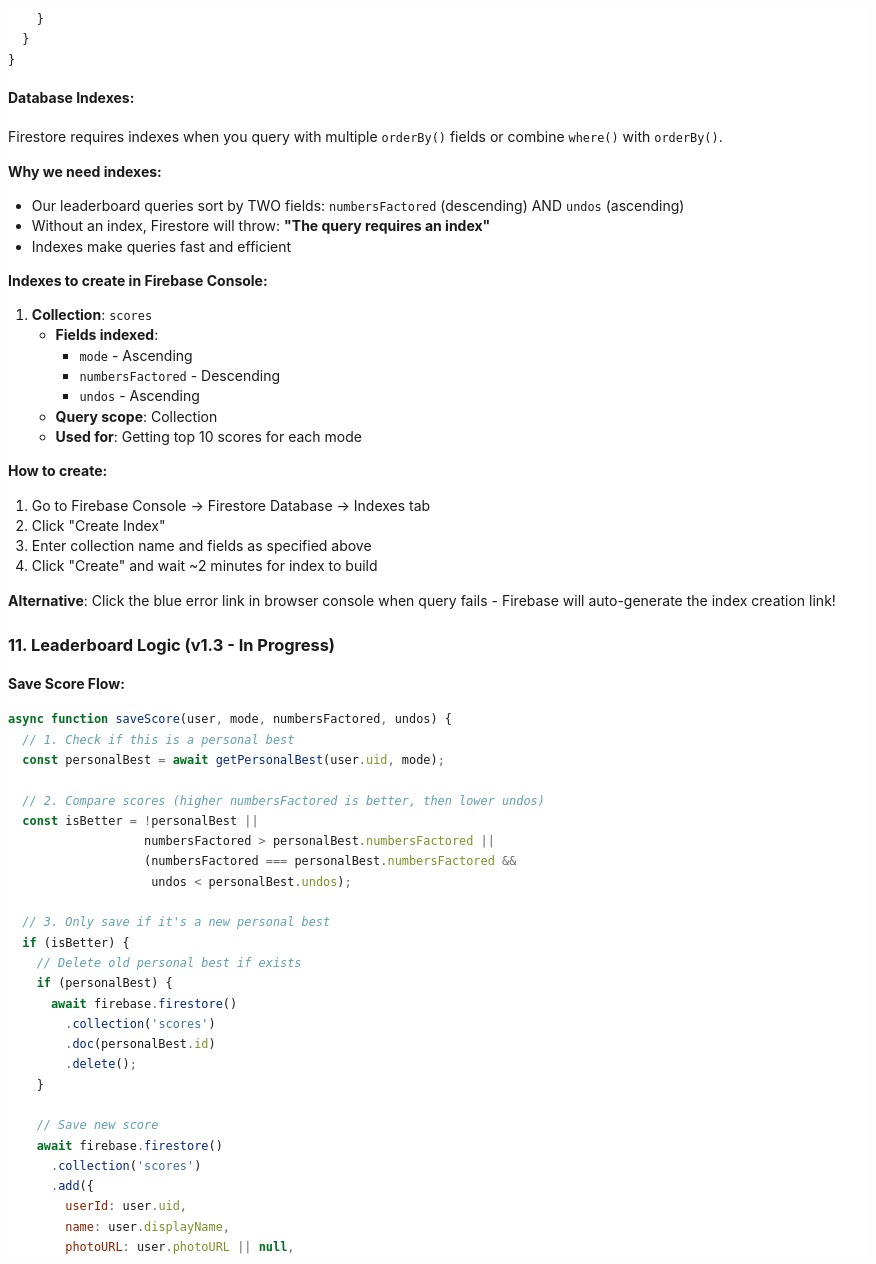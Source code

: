```javascript
    }
  }
}
```

#### **Database Indexes:**

Firestore requires indexes when you query with multiple `orderBy()` fields or combine `where()` with `orderBy()`.

**Why we need indexes:**
- Our leaderboard queries sort by TWO fields: `numbersFactored` (descending) AND `undos` (ascending)
- Without an index, Firestore will throw: **"The query requires an index"**
- Indexes make queries fast and efficient

**Indexes to create in Firebase Console:**

1. **Collection**: `scores`
   - **Fields indexed**:
     - `mode` - Ascending
     - `numbersFactored` - Descending
     - `undos` - Ascending
   - **Query scope**: Collection
   - **Used for**: Getting top 10 scores for each mode

**How to create:**
1. Go to Firebase Console → Firestore Database → Indexes tab
2. Click "Create Index"
3. Enter collection name and fields as specified above
4. Click "Create" and wait ~2 minutes for index to build

**Alternative**: Click the blue error link in browser console when query fails - Firebase will auto-generate the index creation link!

### 11. Leaderboard Logic (v1.3 - In Progress)

**Save Score Flow:**
```javascript
async function saveScore(user, mode, numbersFactored, undos) {
  // 1. Check if this is a personal best
  const personalBest = await getPersonalBest(user.uid, mode);
  
  // 2. Compare scores (higher numbersFactored is better, then lower undos)
  const isBetter = !personalBest || 
                   numbersFactored > personalBest.numbersFactored ||
                   (numbersFactored === personalBest.numbersFactored && 
                    undos < personalBest.undos);
  
  // 3. Only save if it's a new personal best
  if (isBetter) {
    // Delete old personal best if exists
    if (personalBest) {
      await firebase.firestore()
        .collection('scores')
        .doc(personalBest.id)
        .delete();
    }
    
    // Save new score
    await firebase.firestore()
      .collection('scores')
      .add({
        userId: user.uid,
        name: user.displayName,
        photoURL: user.photoURL || null,
```